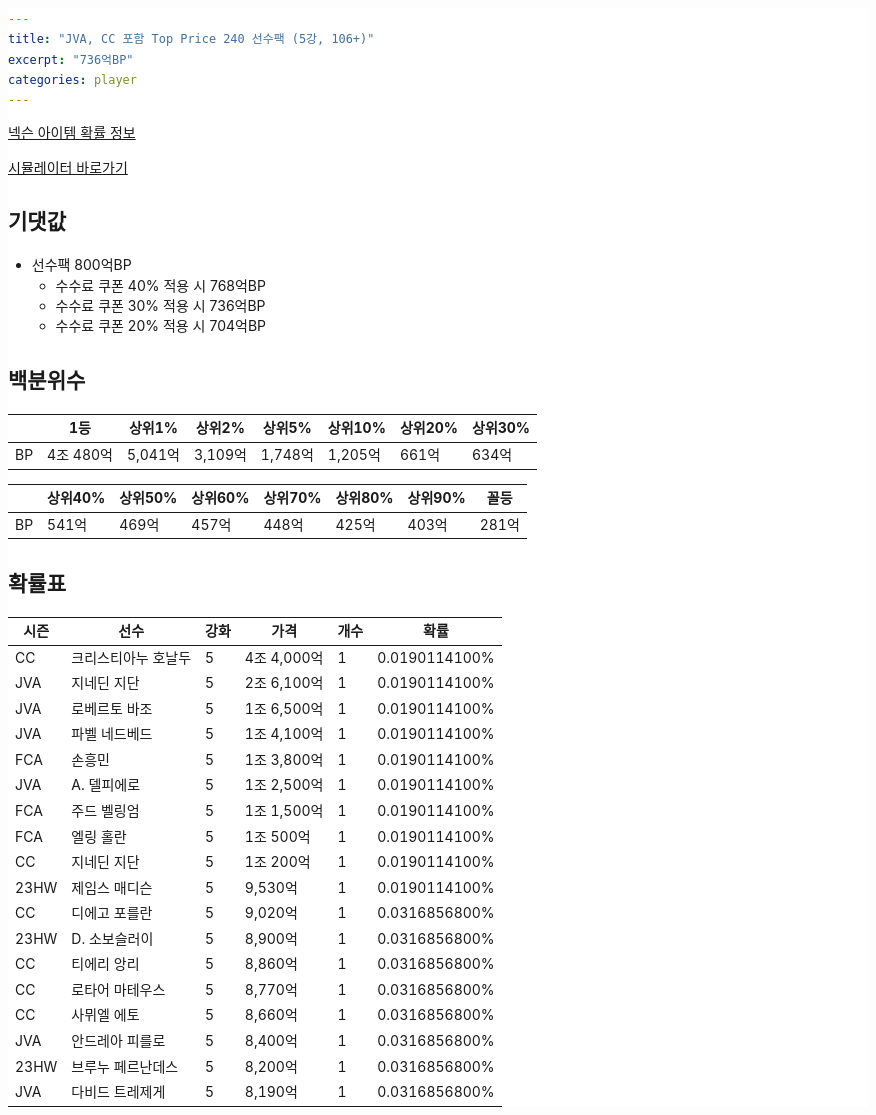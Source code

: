 ```yaml
---
title: "JVA, CC 포함 Top Price 240 선수팩 (5강, 106+)"
excerpt: "736억BP"
categories: player
---
```

[넥슨 아이템 확률 정보](http://iteminfo.nexon.com/probability/fco?sn=7730)

[시뮬레이터 바로가기](/simulator/7730)
## 기댓값
- 선수팩 800억BP
  - 수수료 쿠폰 40% 적용 시 768억BP
  - 수수료 쿠폰 30% 적용 시 736억BP
  - 수수료 쿠폰 20% 적용 시 704억BP


## 백분위수

||1등|상위1%|상위2%|상위5%|상위10%|상위20%|상위30%|
|---|---|---|---|---|---|---|---|
|BP|4조 480억|5,041억|3,109억|1,748억|1,205억|661억|634억|

||상위40%|상위50%|상위60%|상위70%|상위80%|상위90%|꼴등|
|---|---|---|---|---|---|---|---|
|BP|541억|469억|457억|448억|425억|403억|281억|


## 확률표

|시즌|선수|강화|가격|개수|확률|
|---|---|---|---|---|---|
|CC|크리스티아누 호날두|5|4조 4,000억|1|0.0190114100%|
|JVA|지네딘 지단|5|2조 6,100억|1|0.0190114100%|
|JVA|로베르토 바조|5|1조 6,500억|1|0.0190114100%|
|JVA|파벨 네드베드|5|1조 4,100억|1|0.0190114100%|
|FCA|손흥민|5|1조 3,800억|1|0.0190114100%|
|JVA|A. 델피에로|5|1조 2,500억|1|0.0190114100%|
|FCA|주드 벨링엄|5|1조 1,500억|1|0.0190114100%|
|FCA|엘링 홀란|5|1조 500억|1|0.0190114100%|
|CC|지네딘 지단|5|1조 200억|1|0.0190114100%|
|23HW|제임스 매디슨|5|9,530억|1|0.0190114100%|
|CC|디에고 포를란|5|9,020억|1|0.0316856800%|
|23HW|D. 소보슬러이|5|8,900억|1|0.0316856800%|
|CC|티에리 앙리|5|8,860억|1|0.0316856800%|
|CC|로타어 마테우스|5|8,770억|1|0.0316856800%|
|CC|사뮈엘 에토|5|8,660억|1|0.0316856800%|
|JVA|안드레아 피를로|5|8,400억|1|0.0316856800%|
|23HW|브루누 페르난데스|5|8,200억|1|0.0316856800%|
|JVA|다비드 트레제게|5|8,190억|1|0.0316856800%|